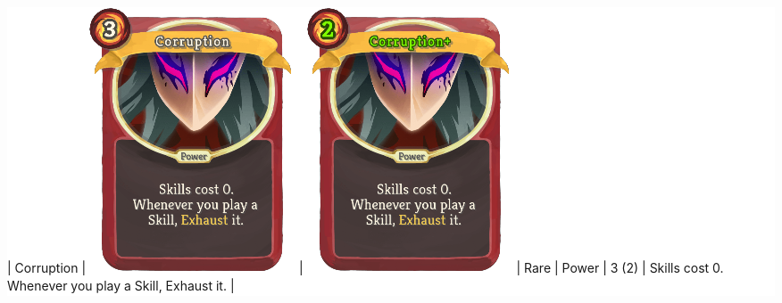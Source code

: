 | Corruption | ![](../../slay-the-spire/small-card-images/Red-Corruption.png) | ![](../../slay-the-spire/small-card-images/Red-CorruptionPlus.png) | Rare | Power | 3 (2) | Skills cost 0. Whenever you play a Skill, Exhaust it. |
